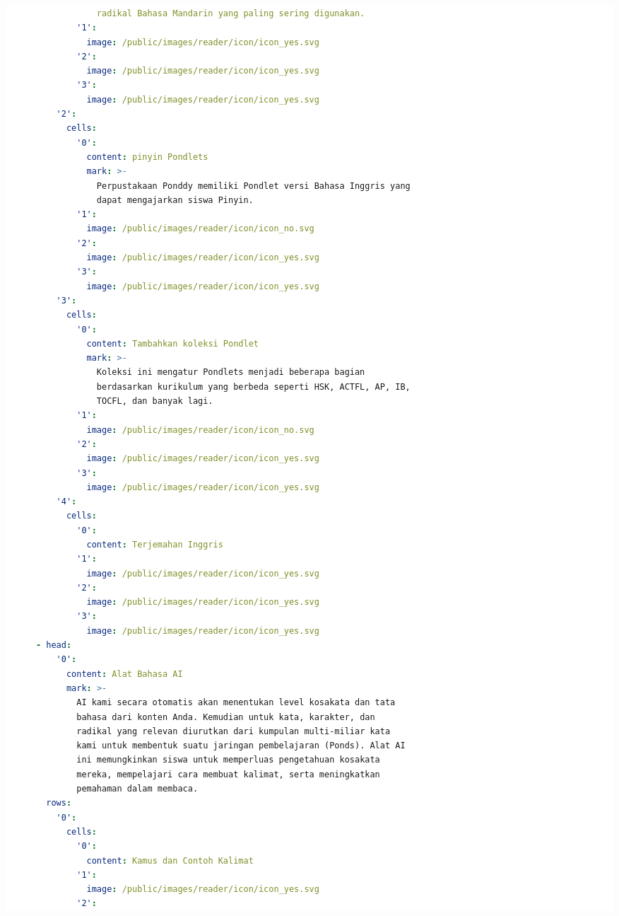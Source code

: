 ```yaml
                  radikal Bahasa Mandarin yang paling sering digunakan.
              '1':
                image: /public/images/reader/icon/icon_yes.svg
              '2':
                image: /public/images/reader/icon/icon_yes.svg
              '3':
                image: /public/images/reader/icon/icon_yes.svg
          '2':
            cells:
              '0':
                content: pinyin Pondlets
                mark: >-
                  Perpustakaan Ponddy memiliki Pondlet versi Bahasa Inggris yang
                  dapat mengajarkan siswa Pinyin.
              '1':
                image: /public/images/reader/icon/icon_no.svg
              '2':
                image: /public/images/reader/icon/icon_yes.svg
              '3':
                image: /public/images/reader/icon/icon_yes.svg
          '3':
            cells:
              '0':
                content: Tambahkan koleksi Pondlet
                mark: >-
                  Koleksi ini mengatur Pondlets menjadi beberapa bagian
                  berdasarkan kurikulum yang berbeda seperti HSK, ACTFL, AP, IB,
                  TOCFL, dan banyak lagi.
              '1':
                image: /public/images/reader/icon/icon_no.svg
              '2':
                image: /public/images/reader/icon/icon_yes.svg
              '3':
                image: /public/images/reader/icon/icon_yes.svg
          '4':
            cells:
              '0':
                content: Terjemahan Inggris
              '1':
                image: /public/images/reader/icon/icon_yes.svg
              '2':
                image: /public/images/reader/icon/icon_yes.svg
              '3':
                image: /public/images/reader/icon/icon_yes.svg
      - head:
          '0':
            content: Alat Bahasa AI
            mark: >-
              AI kami secara otomatis akan menentukan level kosakata dan tata
              bahasa dari konten Anda. Kemudian untuk kata, karakter, dan
              radikal yang relevan diurutkan dari kumpulan multi-miliar kata
              kami untuk membentuk suatu jaringan pembelajaran (Ponds). Alat AI
              ini memungkinkan siswa untuk memperluas pengetahuan kosakata
              mereka, mempelajari cara membuat kalimat, serta meningkatkan
              pemahaman dalam membaca.
        rows:
          '0':
            cells:
              '0':
                content: Kamus dan Contoh Kalimat
              '1':
                image: /public/images/reader/icon/icon_yes.svg
              '2':
```
